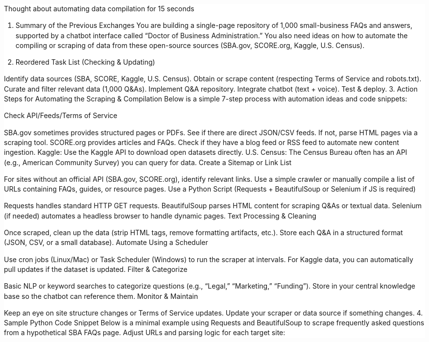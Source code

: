 Thought about automating data compilation for 15 seconds
1. Summary of the Previous Exchanges
You are building a single-page repository of 1,000 small-business FAQs and answers, supported by a chatbot interface called “Doctor of Business Administration.” You also need ideas on how to automate the compiling or scraping of data from these open-source sources (SBA.gov, SCORE.org, Kaggle, U.S. Census).

2. Reordered Task List (Checking & Updating)

Identify data sources (SBA, SCORE, Kaggle, U.S. Census).
Obtain or scrape content (respecting Terms of Service and robots.txt).
Curate and filter relevant data (1,000 Q&As).
Implement Q&A repository.
Integrate chatbot (text + voice).
Test & deploy.
3. Action Steps for Automating the Scraping & Compilation
Below is a simple 7-step process with automation ideas and code snippets:

Check API/Feeds/Terms of Service

SBA.gov sometimes provides structured pages or PDFs. See if there are direct JSON/CSV feeds. If not, parse HTML pages via a scraping tool.
SCORE.org provides articles and FAQs. Check if they have a blog feed or RSS feed to automate new content ingestion.
Kaggle: Use the Kaggle API to download open datasets directly.
U.S. Census: The Census Bureau often has an API (e.g., American Community Survey) you can query for data.
Create a Sitemap or Link List

For sites without an official API (SBA.gov, SCORE.org), identify relevant links. Use a simple crawler or manually compile a list of URLs containing FAQs, guides, or resource pages.
Use a Python Script (Requests + BeautifulSoup or Selenium if JS is required)

Requests handles standard HTTP GET requests.
BeautifulSoup parses HTML content for scraping Q&As or textual data.
Selenium (if needed) automates a headless browser to handle dynamic pages.
Text Processing & Cleaning

Once scraped, clean up the data (strip HTML tags, remove formatting artifacts, etc.).
Store each Q&A in a structured format (JSON, CSV, or a small database).
Automate Using a Scheduler

Use cron jobs (Linux/Mac) or Task Scheduler (Windows) to run the scraper at intervals.
For Kaggle data, you can automatically pull updates if the dataset is updated.
Filter & Categorize

Basic NLP or keyword searches to categorize questions (e.g., “Legal,” “Marketing,” “Funding”).
Store in your central knowledge base so the chatbot can reference them.
Monitor & Maintain

Keep an eye on site structure changes or Terms of Service updates.
Update your scraper or data source if something changes.
4. Sample Python Code Snippet
Below is a minimal example using Requests and BeautifulSoup to scrape frequently asked questions from a hypothetical SBA FAQs page. Adjust URLs and parsing logic for each target site:
